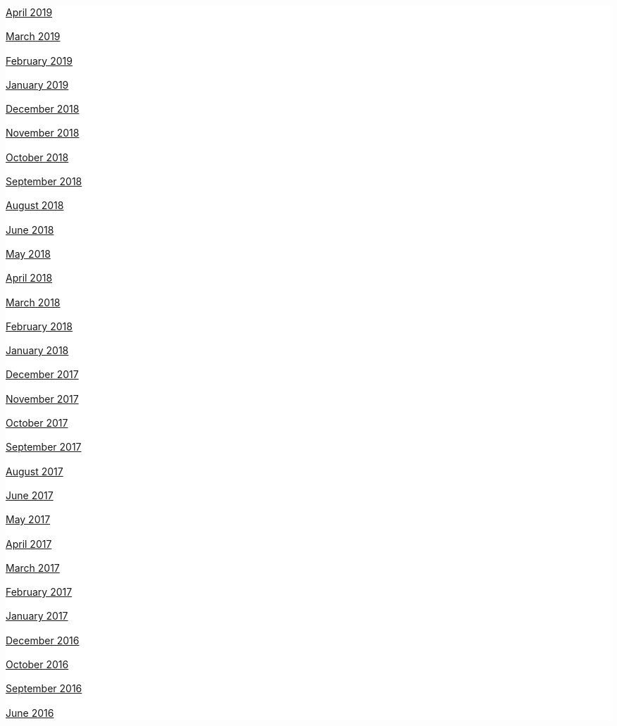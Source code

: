 [April 2019](/guidance/archives/04-2019)
		  
[March 2019](/guidance/archives/03-2019)
		  
[February 2019](/guidance/archives/02-2019)
		  
[January 2019](/guidance/archives/01-2019)
		  
[December 2018](/guidance/archives/12-2018)
		  
[November 2018](/guidance/archives/11-2018)
		  
[October 2018](/guidance/archives/10-2018)
		  
[September 2018](/guidance/archives/09-2018)
		  
[August 2018](/guidance/archives/08-2018)
		  
[June 2018](/guidance/archives/06-2018)
		  
[May 2018](/guidance/archives/05-2018)
		  
[April 2018](/guidance/archives/04-2018)
		  
[March 2018](/guidance/archives/03-2018)
		  
[February 2018](/guidance/archives/02-2018)
		  
[January 2018](/guidance/archives/01-2018)
		  
[December 2017](/guidance/archives/12-2017)
		  
[November 2017](/guidance/archives/11-2017)
		  
[October 2017](/guidance/archives/10-2017)
		  
[September 2017](/guidance/archives/09-2017)
		  
[August 2017](/guidance/archives/08-2017)
		  
[June 2017](/guidance/archives/06-2017)
		  
[May 2017](/guidance/archives/05-2017)
		  
[April 2017](/guidance/archives/04-2017)
		  
[March 2017](/guidance/archives/03-2017)
		  
[February 2017](/guidance/archives/02-2017)
		  
[January 2017](/guidance/archives/01-2017)
		  
[December 2016](/guidance/archives/12-2016)
		  
[October 2016](/guidance/archives/10-2016)
		  
[September 2016](/guidance/archives/09-2016)
		  
[June 2016](/guidance/archives/06-2016)